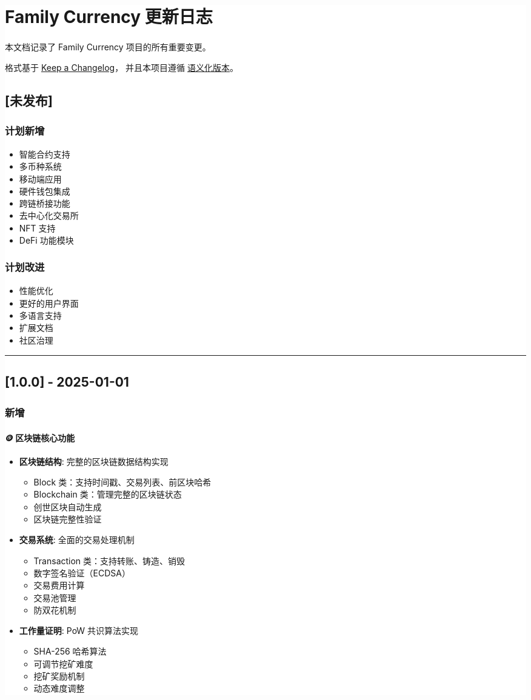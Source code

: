 # Family Currency 更新日志

本文档记录了 Family Currency 项目的所有重要变更。

格式基于 [Keep a Changelog](https://keepachangelog.com/zh-CN/1.0.0/)，
并且本项目遵循 [语义化版本](https://semver.org/lang/zh-CN/)。

## [未发布]

### 计划新增
- 智能合约支持
- 多币种系统
- 移动端应用
- 硬件钱包集成
- 跨链桥接功能
- 去中心化交易所
- NFT 支持
- DeFi 功能模块

### 计划改进
- 性能优化
- 更好的用户界面
- 多语言支持
- 扩展文档
- 社区治理

---

## [1.0.0] - 2025-01-01

### 新增

#### 🪙 区块链核心功能
- **区块链结构**: 完整的区块链数据结构实现
  - Block 类：支持时间戳、交易列表、前区块哈希
  - Blockchain 类：管理完整的区块链状态
  - 创世区块自动生成
  - 区块链完整性验证

- **交易系统**: 全面的交易处理机制
  - Transaction 类：支持转账、铸造、销毁
  - 数字签名验证（ECDSA）
  - 交易费用计算
  - 交易池管理
  - 防双花机制

- **工作量证明**: PoW 共识算法实现
  - SHA-256 哈希算法
  - 可调节挖矿难度
  - 挖矿奖励机制
  - 动态难度调整
